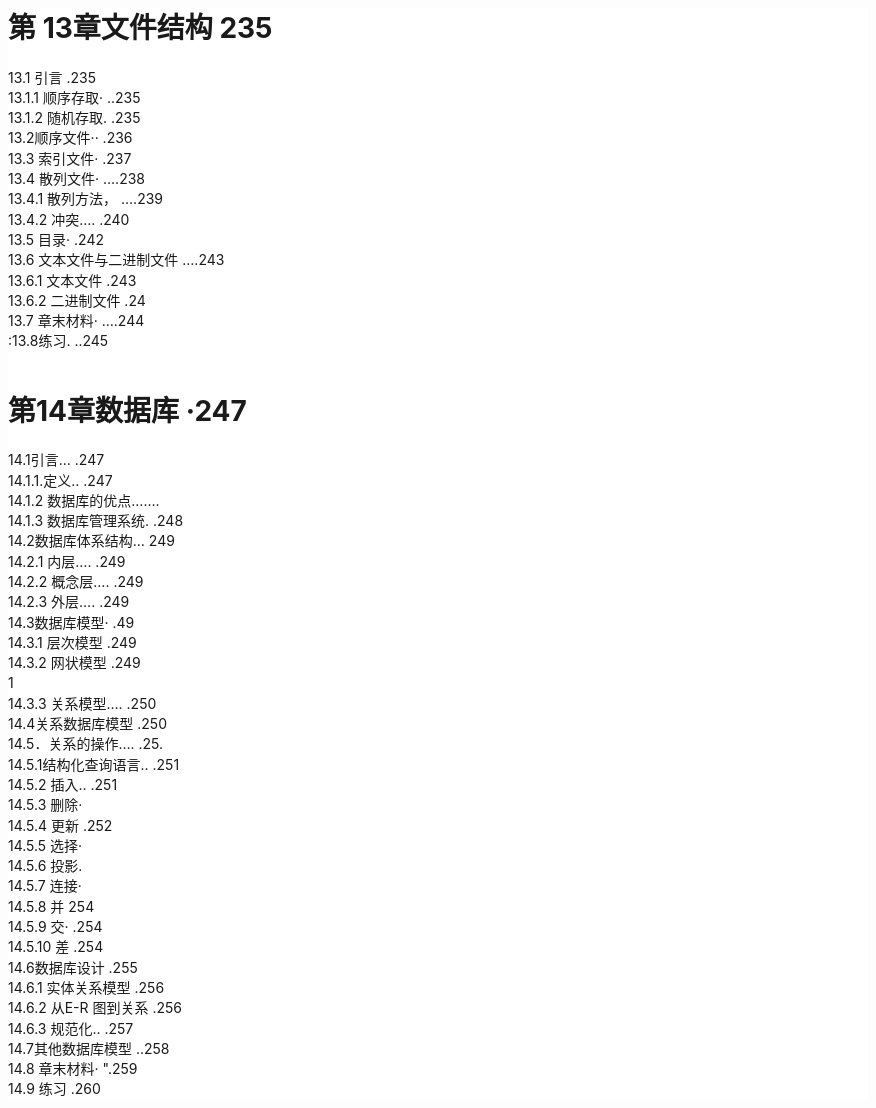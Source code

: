 # 第 13章文件结构 235  

13.1 引言 .235  
13.1.1 顺序存取· ..235  
13.1.2 随机存取. .235  
13.2顺序文件·· .236  
13.3 索引文件· .237  
13.4 散列文件· ….238  
13.4.1 散列方法， ….239  
13.4.2 冲突…. .240  
13.5 目录· .242  
13.6 文本文件与二进制文件 ….243  
13.6.1 文本文件 .243  
13.6.2 二进制文件 .24  
13.7 章末材料· ….244  
:13.8练习. ..245  

# 第14章数据库 ·247  

14.1引言… .247  
14.1.1.定义.. .247  
14.1.2 数据库的优点…….  
14.1.3 数据库管理系统. .248  
14.2数据库体系结构… 249  
14.2.1 内层…. .249  
14.2.2 概念层…. .249  
14.2.3 外层…. .249  
14.3数据库模型· .49  
14.3.1 层次模型 .249  
14.3.2 网状模型 .249  
1  
14.3.3 关系模型…. .250  
14.4关系数据库模型 .250  
14.5．关系的操作…. .25.  
14.5.1结构化查询语言.. .251  
14.5.2 插入.. .251  
14.5.3 删除·  
14.5.4 更新 .252  
14.5.5 选择·  
14.5.6 投影.  
14.5.7 连接·  
14.5.8 并 254  
14.5.9 交· .254  
14.5.10 差 .254  
14.6数据库设计 .255  
14.6.1 实体关系模型 .256  
14.6.2 从E-R 图到关系 .256  
14.6.3 规范化.. .257  
14.7其他数据库模型 ..258  
14.8 章末材料· ".259  
14.9 练习 .260  
